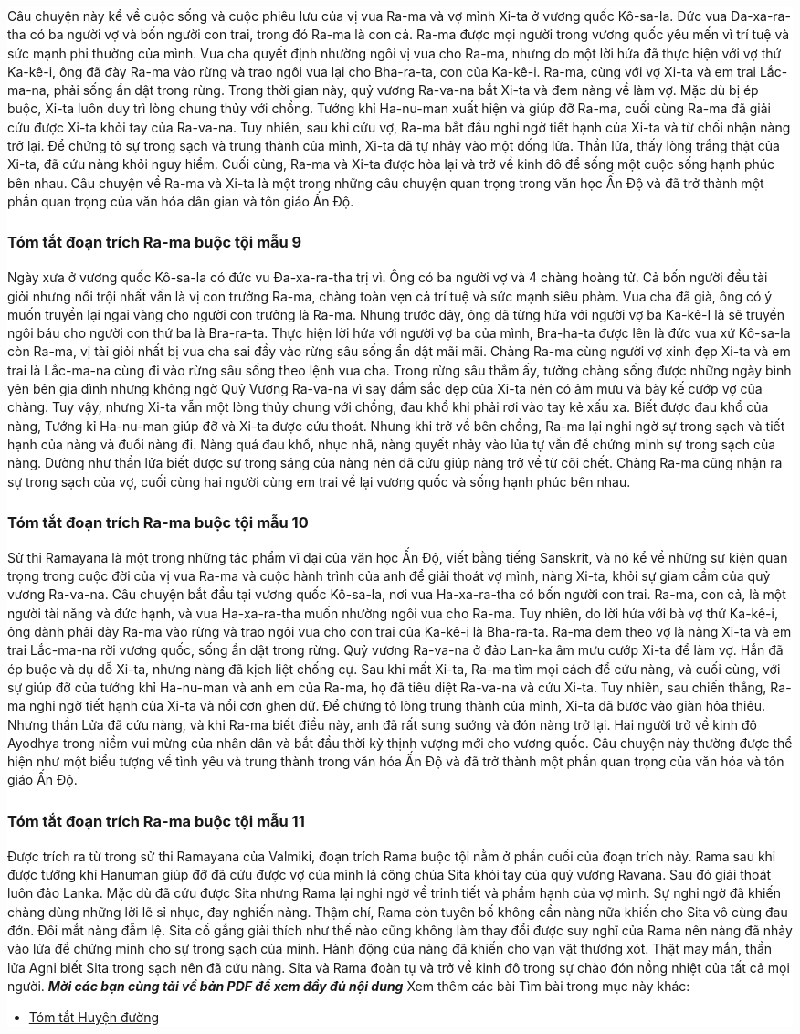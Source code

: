 Câu chuyện này kể về cuộc sống và cuộc phiêu lưu của vị vua Ra-ma và vợ mình Xi-ta ở vương quốc Kô-sa-la. Đức vua Đa-xa-ra-tha có ba người vợ và bốn người con trai, trong đó Ra-ma là con cả. Ra-ma được mọi người trong vương quốc yêu mến vì trí tuệ và sức mạnh phi thường của mình. Vua cha quyết định nhường ngôi vị vua cho Ra-ma, nhưng do một lời hứa đã thực hiện với vợ thứ Ka-kê-i, ông đã đày Ra-ma vào rừng và trao ngôi vua lại cho Bha-ra-ta, con của Ka-kê-i. Ra-ma, cùng với vợ Xi-ta và em trai Lắc-ma-na, phải sống ẩn dật trong rừng. Trong thời gian này, quỷ vương Ra-va-na bắt Xi-ta và đem nàng về làm vợ. Mặc dù bị ép buộc, Xi-ta luôn duy trì lòng chung thủy với chồng. Tướng khỉ Ha-nu-man xuất hiện và giúp đỡ Ra-ma, cuối cùng Ra-ma đã giải cứu được Xi-ta khỏi tay của Ra-va-na. Tuy nhiên, sau khi cứu vợ, Ra-ma bắt đầu nghi ngờ tiết hạnh của Xi-ta và từ chối nhận nàng trở lại. Để chứng tỏ sự trong sạch và trung thành của mình, Xi-ta đã tự nhảy vào một đống lửa. Thần lửa, thấy lòng trắng thật của Xi-ta, đã cứu nàng khỏi nguy hiểm. Cuối cùng, Ra-ma và Xi-ta được hòa lại và trở về kinh đô để sống một cuộc sống hạnh phúc bên nhau. Câu chuyện về Ra-ma và Xi-ta là một trong những câu chuyện quan trọng trong văn học Ấn Độ và đã trở thành một phần quan trọng của văn hóa dân gian và tôn giáo Ấn Độ.
### Tóm tắt đoạn trích Ra-ma buộc tội mẫu 9
Ngày xưa ở vương quốc Kô-sa-la có đức vu Đa-xa-ra-tha trị vì. Ông có ba người vợ và 4 chàng hoàng tử. Cả bốn người đều tài giỏi nhưng nổi trội nhất vẫn là vị con trưởng Ra-ma, chàng toàn vẹn cả trí tuệ và sức mạnh siêu phàm. Vua cha đã già, ông có ý muốn truyền lại ngai vàng cho người con trưởng là Ra-ma. Nhưng trước đây, ông đã từng hứa với người vợ ba Ka-kê-I là sẽ truyền ngôi báu cho người con thứ ba là Bra-ra-ta. Thực hiện lời hứa với người vợ ba của mình, Bra-ha-ta được lên là đức vua xứ Kô-sa-la còn Ra-ma, vị tài giỏi nhất bị vua cha sai đầy vào rừng sâu sống ẩn dật mãi mãi. Chàng Ra-ma cùng người vợ xinh đẹp Xi-ta và em trai là Lắc-ma-na cùng đi vào rừng sâu sống theo lệnh vua cha. Trong rừng sâu thẳm ấy, tưởng chàng sống được những ngày bình yên bên gia đình nhưng không ngờ Quỷ Vương Ra-va-na vì say đắm sắc đẹp của Xi-ta nên có âm mưu và bày kế cướp vợ của chàng. Tuy vậy, nhưng Xi-ta vẫn một lòng thủy chung với chồng, đau khổ khi phải rơi vào tay kẻ xấu xa. Biết được đau khổ của nàng, Tướng kỉ Ha-nu-man giúp đỡ và Xi-ta được cứu thoát. Nhưng khi trở về bên chồng, Ra-ma lại nghi ngờ sự trong sạch và tiết hạnh của nàng và đuổi nàng đi. Nàng quá đau khổ, nhục nhã, nàng quyết nhảy vào lửa tự vẫn để chứng minh sự trong sạch của nàng. Dường như thần lửa biết được sự trong sáng của nàng nên đã cứu giúp nàng trở về từ cõi chết. Chàng Ra-ma cũng nhận ra sự trong sạch của vợ, cuối cùng hai người cùng em trai về lại vương quốc và sống hạnh phúc bên nhau.
### Tóm tắt đoạn trích Ra-ma buộc tội mẫu 10
Sử thi Ramayana là một trong những tác phẩm vĩ đại của văn học Ấn Độ, viết bằng tiếng Sanskrit, và nó kể về những sự kiện quan trọng trong cuộc đời của vị vua Ra-ma và cuộc hành trình của anh để giải thoát vợ mình, nàng Xi-ta, khỏi sự giam cầm của quỷ vương Ra-va-na. Câu chuyện bắt đầu tại vương quốc Kô-sa-la, nơi vua Ha-xa-ra-tha có bốn người con trai. Ra-ma, con cả, là một người tài năng và đức hạnh, và vua Ha-xa-ra-tha muốn nhường ngôi vua cho Ra-ma. Tuy nhiên, do lời hứa với bà vợ thứ Ka-kê-i, ông đành phải đày Ra-ma vào rừng và trao ngôi vua cho con trai của Ka-kê-i là Bha-ra-ta. Ra-ma đem theo vợ là nàng Xi-ta và em trai Lắc-ma-na rời vương quốc, sống ẩn dật trong rừng. Quỷ vương Ra-va-na ở đảo Lan-ka âm mưu cướp Xi-ta để làm vợ. Hắn đã ép buộc và dụ dỗ Xi-ta, nhưng nàng đã kịch liệt chống cự. Sau khi mất Xi-ta, Ra-ma tìm mọi cách để cứu nàng, và cuối cùng, với sự giúp đỡ của tướng khỉ Ha-nu-man và anh em của Ra-ma, họ đã tiêu diệt Ra-va-na và cứu Xi-ta. Tuy nhiên, sau chiến thắng, Ra-ma nghi ngờ tiết hạnh của Xi-ta và nổi cơn ghen dữ. Để chứng tỏ lòng trung thành của mình, Xi-ta đã bước vào giàn hỏa thiêu. Nhưng thần Lửa đã cứu nàng, và khi Ra-ma biết điều này, anh đã rất sung sướng và đón nàng trở lại. Hai người trở về kinh đô Ayodhya trong niềm vui mừng của nhân dân và bắt đầu thời kỳ thịnh vượng mới cho vương quốc. Câu chuyện này thường được thể hiện như một biểu tượng về tình yêu và trung thành trong văn hóa Ấn Độ và đã trở thành một phần quan trọng của văn hóa và tôn giáo Ấn Độ.
### Tóm tắt đoạn trích Ra-ma buộc tội mẫu 11
Được trích ra từ trong sử thi Ramayana của Valmiki, đoạn trích Rama buộc tội nằm ở phần cuối của đoạn trích này. Rama sau khi được tướng khỉ Hanuman giúp đỡ đã cứu được vợ của mình là công chúa Sita khỏi tay của quỷ vương Ravana. Sau đó giải thoát luôn đảo Lanka. Mặc dù đã cứu được Sita nhưng Rama lại nghi ngờ về trinh tiết và phẩm hạnh của vợ mình. Sự nghi ngờ đã khiến chàng dùng những lời lẽ sỉ nhục, đay nghiến nàng. Thậm chí, Rama còn tuyên bố không cần nàng nữa khiến cho Sita vô cùng đau đớn. Đôi mắt nàng đẫm lệ. Sita cố gắng giải thích như thế nào cũng không làm thay đổi được suy nghĩ của Rama nên nàng đã nhảy vào lửa để chứng minh cho sự trong sạch của mình. Hành động của nàng đã khiến cho vạn vật thương xót. Thật may mắn, thần lửa Agni biết Sita trong sạch nên đã cứu nàng. Sita và Rama đoàn tụ và trở về kinh đô trong sự chào đón nồng nhiệt của tất cả mọi người.
_**Mời các bạn cùng tải về bản PDF để xem đầy đủ nội dung**_
Xem thêm các bài Tìm bài trong mục này khác:
  * [Tóm tắt Huyện đường](</tom-tat-huyen-duong-277331>)